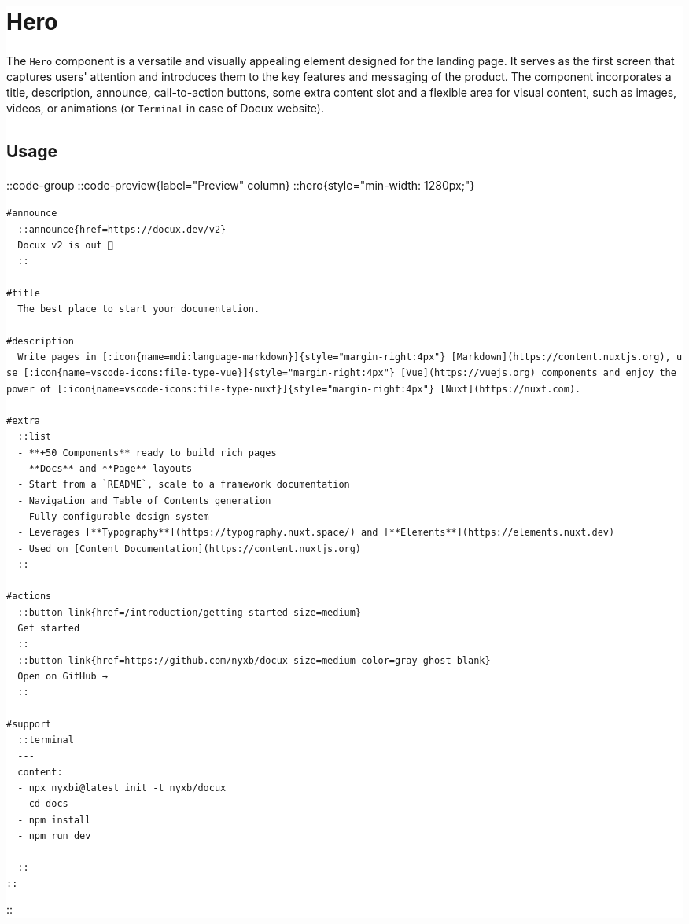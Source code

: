# Hero

The `Hero` component is a versatile and visually appealing element designed for the landing page. It serves as the first screen that captures users' attention and introduces them to the key features and messaging of the product. The component incorporates a title, description, announce, call-to-action buttons, some extra content slot and a flexible area for visual content, such as images, videos, or animations (or `Terminal` in case of Docux website).

## Usage

::code-group
  ::code-preview{label="Preview" column}
    ::hero{style="min-width: 1280px;"}

    #announce
      ::announce{href=https://docux.dev/v2}
      Docux v2 is out 🎉
      ::

    #title
      The best place to start your documentation.

    #description
      Write pages in [:icon{name=mdi:language-markdown}]{style="margin-right:4px"} [Markdown](https://content.nuxtjs.org), use [:icon{name=vscode-icons:file-type-vue}]{style="margin-right:4px"} [Vue](https://vuejs.org) components and enjoy the power of [:icon{name=vscode-icons:file-type-nuxt}]{style="margin-right:4px"} [Nuxt](https://nuxt.com).

    #extra
      ::list
      - **+50 Components** ready to build rich pages
      - **Docs** and **Page** layouts
      - Start from a `README`, scale to a framework documentation
      - Navigation and Table of Contents generation
      - Fully configurable design system
      - Leverages [**Typography**](https://typography.nuxt.space/) and [**Elements**](https://elements.nuxt.dev)
      - Used on [Content Documentation](https://content.nuxtjs.org)
      ::

    #actions
      ::button-link{href=/introduction/getting-started size=medium}
      Get started
      ::
      ::button-link{href=https://github.com/nyxb/docux size=medium color=gray ghost blank}
      Open on GitHub →
      ::

    #support
      ::terminal
      ---
      content:
      - npx nyxbi@latest init -t nyxb/docux
      - cd docs
      - npm install
      - npm run dev
      ---
      :: 
    ::
  ::
